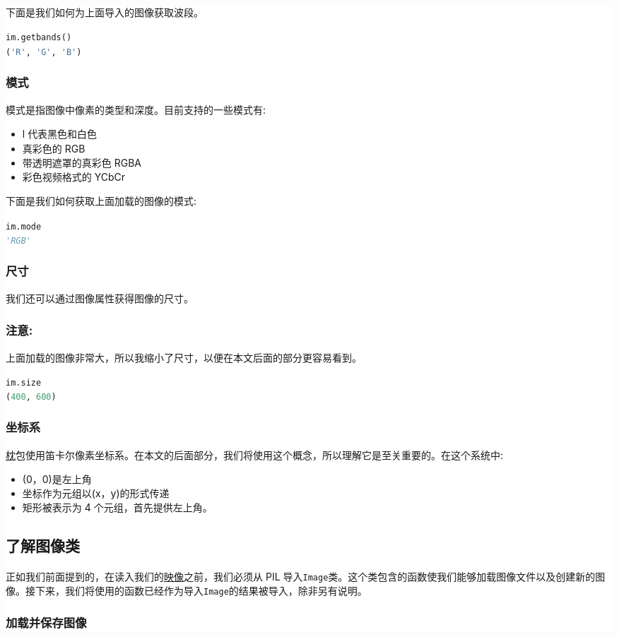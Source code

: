 下面是我们如何为上面导入的图像获取波段。

```py
im.getbands()
('R', 'G', 'B')

```

### **模式**

模式是指图像中像素的类型和深度。目前支持的一些模式有:

*   l 代表黑色和白色
*   真彩色的 RGB
*   带透明遮罩的真彩色 RGBA
*   彩色视频格式的 YCbCr

下面是我们如何获取上面加载的图像的模式:

```py
im.mode
'RGB'

```

### **尺寸**

我们还可以通过图像属性获得图像的尺寸。

### 注意:

上面加载的图像非常大，所以我缩小了尺寸，以便在本文后面的部分更容易看到。

```py
im.size
(400, 600)

```

### **坐标系**

[枕](https://web.archive.org/web/20220926102324/https://pillow.readthedocs.io/en/stable/)包使用笛卡尔像素坐标系。在本文的后面部分，我们将使用这个概念，所以理解它是至关重要的。在这个系统中:

*   (0，0)是左上角
*   坐标作为元组以(x，y)的形式传递
*   矩形被表示为 4 个元组，首先提供左上角。

## 了解图像类

正如我们前面提到的，在读入我们的[映像](https://web.archive.org/web/20220926102324/https://pillow.readthedocs.io/en/stable/reference/Image.html)之前，我们必须从 PIL 导入`Image`类。这个类包含的函数使我们能够加载图像文件以及创建新的图像。接下来，我们将使用的函数已经作为导入`Image`的结果被导入，除非另有说明。

### **加载并保存图像**
